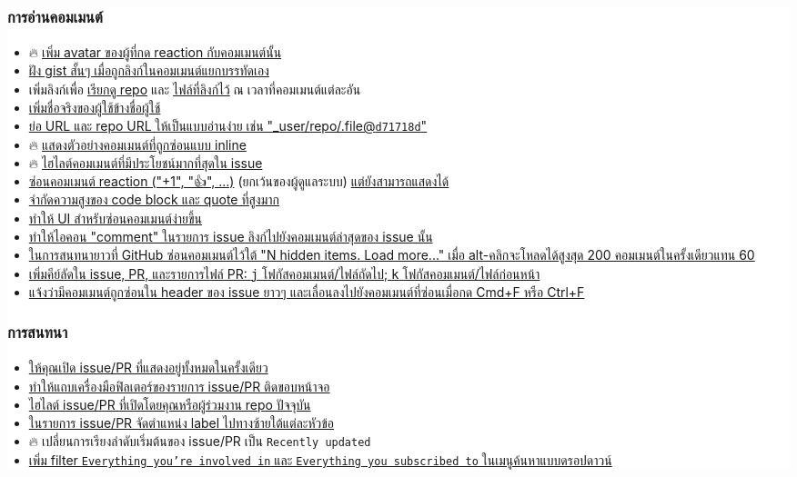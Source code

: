 

### การอ่านคอมเมนต์

- [](# "reactions-avatars") 🔥 [เพิ่ม avatar ของผู้ที่กด reaction กับคอมเมนต์นั้น](https://user-images.githubusercontent.com/1402241/236628453-8b646178-b838-44a3-9541-0a9b5f54a84a.png)
- [](# "embed-gist-inline") [ฝัง gist สั้นๆ เมื่อถูกลิงก์ในคอมเมนต์แยกบรรทัดเอง](https://user-images.githubusercontent.com/1402241/152117903-80d784d5-4f43-4786-bc4c-d4993aec5c79.png)
- [](# "comments-time-machine-links") เพิ่มลิงก์เพื่อ [เรียกดู repo](https://github-production-user-asset-6210df.s3.amazonaws.com/83146190/252749373-9313f1d9-3d92-44a2-a1d1-2b49a29e6a5c.png) และ [ไฟล์ที่ลิงก์ไว้](https://github-production-user-asset-6210df.s3.amazonaws.com/83146190/252749616-085103bf-17be-4a7d-b63c-aa5003de6dff.png) ณ เวลาที่คอมเมนต์แต่ละอัน
- [](# "show-names") [เพิ่มชื่อจริงของผู้ใช้ข้างชื่อผู้ใช้](https://github-production-user-asset-6210df.s3.amazonaws.com/83146190/252756294-94785dc2-423e-498c-939a-359a012036e0.png)
- [](# "shorten-links") [ย่อ URL และ repo URL ให้เป็นแบบอ่านง่าย เช่น "_user/repo/.file@`d71718d`"](https://user-images.githubusercontent.com/1402241/27252232-8fdf8ed0-538b-11e7-8f19-12d317c9cd32.png)
- [](# "preview-hidden-comments") 🔥 [แสดงตัวอย่างคอมเมนต์ที่ถูกซ่อนแบบ inline](https://github-production-user-asset-6210df.s3.amazonaws.com/83146190/262556553-ca04b870-9adb-4a8c-a6d0-6238863948be.png)
- [](# "highest-rated-comment") 🔥 [ไฮไลต์คอมเมนต์ที่มีประโยชน์มากที่สุดใน issue](https://github-production-user-asset-6210df.s3.amazonaws.com/83146190/252763905-a0c3b074-b032-4d97-946e-328e8a6fb2da.png)
- [](# "hide-low-quality-comments") [ซ่อนคอมเมนต์ reaction ("+1", "👍", …)](https://github-production-user-asset-6210df.s3.amazonaws.com/83146190/258220965-4743b9b9-2aef-41b3-a905-ccf8d7beb74e.png) (ยกเว้นของผู้ดูแลระบบ) [แต่ยังสามารถแสดงได้](https://github-production-user-asset-6210df.s3.amazonaws.com/83146190/258221444-e43f2486-5ba1-40b5-aa1d-d9d5768e8c0a.png)
- [](# "scrollable-areas") [จำกัดความสูงของ code block และ quote ที่สูงมาก](https://github.com/refined-github/refined-github/issues/1123)
- [](# "quick-comment-hiding") [ทำให้ UI สำหรับซ่อนคอมเมนต์ง่ายขึ้น](https://user-images.githubusercontent.com/1402241/43039221-1ddc91f6-8d29-11e8-9ed4-93459191a510.gif)
- [](# "open-issue-to-latest-comment") [ทำให้ไอคอน "comment" ในรายการ issue ลิงก์ไปยังคอมเมนต์ล่าสุดของ issue นั้น](https://github-production-user-asset-6210df.s3.amazonaws.com/83146190/261159396-0610574b-ab1f-42fb-813f-ee7310a1e5b6.png)
- [](# "expand-all-hidden-comments") [ในการสนทนายาวที่ GitHub ซ่อนคอมเมนต์ไว้ใต้ "N hidden items. Load more..." เมื่อ alt-คลิกจะโหลดได้สูงสุด 200 คอมเมนต์ในครั้งเดียวแทน 60](https://github-production-user-asset-6210df.s3.amazonaws.com/83146190/261160123-9c4f894b-38c0-446f-af50-9beca7ff1f74.png)
- [](# "keyboard-navigation") [เพิ่มคีย์ลัดใน issue, PR, และรายการไฟล์ PR: <kbd>j</kbd> โฟกัสคอมเมนต์/ไฟล์ถัดไป; <kbd>k</kbd> โฟกัสคอมเมนต์/ไฟล์ก่อนหน้า](https://user-images.githubusercontent.com/1402241/86573176-48665900-bf74-11ea-8996-a5c46cb7bdfd.gif)
- [](# "comment-excess") [แจ้งว่ามีคอมเมนต์ถูกซ่อนใน header ของ issue ยาวๆ และเลื่อนลงไปยังคอมเมนต์ที่ซ่อนเมื่อกด Cmd+F หรือ Ctrl+F](https://github.com/refined-github/refined-github/assets/1402241/4e4660f9-c987-4b0d-82ca-56ef29952c31)



### การสนทนา

- [](# "open-all-conversations") [ให้คุณเปิด issue/PR ที่แสดงอยู่ทั้งหมดในครั้งเดียว](https://user-images.githubusercontent.com/46634000/110980658-5face000-8366-11eb-88f9-0cc94f75ce57.gif)
- [](# "sticky-conversation-list-toolbar") [ทำให้แถบเครื่องมือฟิลเตอร์ของรายการ issue/PR ติดขอบหน้าจอ](https://github-production-user-asset-6210df.s3.amazonaws.com/83146190/261164103-875b70f7-5adc-4bb2-b158-8d5231d47da2.gif)
- [](# "conversation-authors") [ไฮไลต์ issue/PR ที่เปิดโดยคุณหรือผู้ร่วมงาน repo ปัจจุบัน](https://github-production-user-asset-6210df.s3.amazonaws.com/83146190/252804821-a412e05c-fb76-400b-85b5-5acbda538ab2.png)
- [](# "align-issue-labels") [ในรายการ issue/PR จัดตำแหน่ง label ไปทางซ้ายใต้แต่ละหัวข้อ](https://github-production-user-asset-6210df.s3.amazonaws.com/83146190/261160640-28ae4f12-0e95-4db5-a79c-e89ae523a4d0.png)
- [](# "sort-conversations-by-update-time") 🔥 เปลี่ยนการเรียงลำดับเริ่มต้นของ issue/PR เป็น `Recently updated`
- [](# "more-conversation-filters") [เพิ่ม filter `Everything you’re involved in` และ `Everything you subscribed to` ในเมนูค้นหาแบบดรอปดาวน์](https://github-production-user-asset-6210df.s3.amazonaws.com/83146190/253043952-cfb99cea-1c7b-43ad-9144-9d84bda8206f.png)